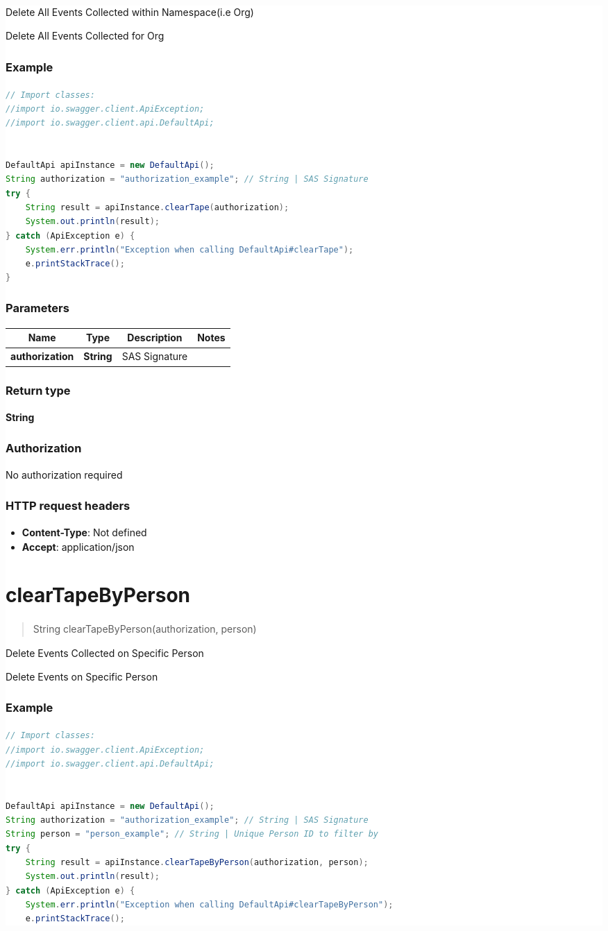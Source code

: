 Delete All Events Collected within Namespace(i.e Org)

Delete All Events Collected for Org

### Example
```java
// Import classes:
//import io.swagger.client.ApiException;
//import io.swagger.client.api.DefaultApi;


DefaultApi apiInstance = new DefaultApi();
String authorization = "authorization_example"; // String | SAS Signature
try {
    String result = apiInstance.clearTape(authorization);
    System.out.println(result);
} catch (ApiException e) {
    System.err.println("Exception when calling DefaultApi#clearTape");
    e.printStackTrace();
}
```

### Parameters

Name | Type | Description  | Notes
------------- | ------------- | ------------- | -------------
 **authorization** | **String**| SAS Signature |

### Return type

**String**

### Authorization

No authorization required

### HTTP request headers

 - **Content-Type**: Not defined
 - **Accept**: application/json

<a name="clearTapeByPerson"></a>
# **clearTapeByPerson**
> String clearTapeByPerson(authorization, person)

Delete Events Collected on Specific Person

Delete Events on Specific Person

### Example
```java
// Import classes:
//import io.swagger.client.ApiException;
//import io.swagger.client.api.DefaultApi;


DefaultApi apiInstance = new DefaultApi();
String authorization = "authorization_example"; // String | SAS Signature
String person = "person_example"; // String | Unique Person ID to filter by
try {
    String result = apiInstance.clearTapeByPerson(authorization, person);
    System.out.println(result);
} catch (ApiException e) {
    System.err.println("Exception when calling DefaultApi#clearTapeByPerson");
    e.printStackTrace();
```